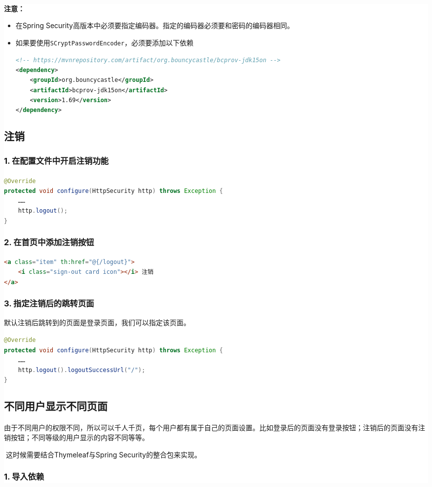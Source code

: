 **注意：**

- 在Spring Security高版本中必须要指定编码器。指定的编码器必须要和密码的编码器相同。

- 如果要使用`SCryptPasswordEncoder`，必须要添加以下依赖

  ```xml
  <!-- https://mvnrepository.com/artifact/org.bouncycastle/bcprov-jdk15on -->
  <dependency>
      <groupId>org.bouncycastle</groupId>
      <artifactId>bcprov-jdk15on</artifactId>
      <version>1.69</version>
  </dependency>
  ```

## 注销

  ### 1. 在配置文件中开启注销功能

```java
@Override
protected void configure(HttpSecurity http) throws Exception {
    ……
    http.logout();
}
```

### 2. 在首页中添加注销按钮

```html
<a class="item" th:href="@{/logout}">
    <i class="sign-out card icon"></i> 注销
</a>
```

### 3. 指定注销后的跳转页面

默认注销后跳转到的页面是登录页面，我们可以指定该页面。

```java
@Override
protected void configure(HttpSecurity http) throws Exception {
    ……
    http.logout().logoutSuccessUrl("/");
}
```

## 不同用户显示不同页面

​		由于不同用户的权限不同，所以可以千人千页，每个用户都有属于自己的页面设置。比如登录后的页面没有登录按钮；注销后的页面没有注销按钮；不同等级的用户显示的内容不同等等。

​		这时候需要结合Thymeleaf与Spring Security的整合包来实现。

### 1. 导入依赖
